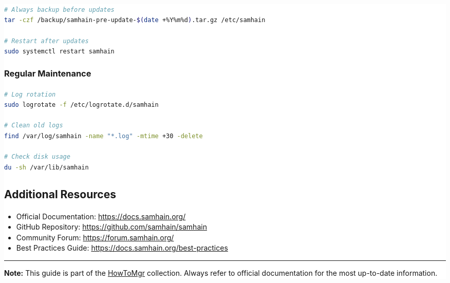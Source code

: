 ```bash
# Always backup before updates
tar -czf /backup/samhain-pre-update-$(date +%Y%m%d).tar.gz /etc/samhain

# Restart after updates
sudo systemctl restart samhain
```

### Regular Maintenance

```bash
# Log rotation
sudo logrotate -f /etc/logrotate.d/samhain

# Clean old logs
find /var/log/samhain -name "*.log" -mtime +30 -delete

# Check disk usage
du -sh /var/lib/samhain
```

## Additional Resources

- Official Documentation: https://docs.samhain.org/
- GitHub Repository: https://github.com/samhain/samhain
- Community Forum: https://forum.samhain.org/
- Best Practices Guide: https://docs.samhain.org/best-practices

---

**Note:** This guide is part of the [HowToMgr](https://howtomgr.github.io) collection. Always refer to official documentation for the most up-to-date information.
